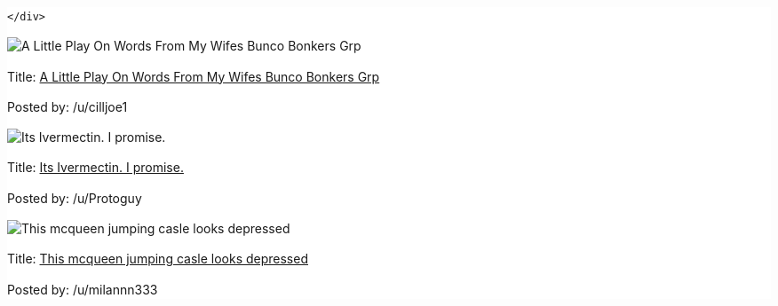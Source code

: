     </div>
  </div>
</div>

<div class="card">
  <div class="card-image">
    <img class="post-img" src="https://i.redd.it/4j4ojnnvo0l71.jpg" alt="A Little Play On Words From My Wifes Bunco Bonkers Grp" title="A Little Play On Words From My Wifes Bunco Bonkers Grp" />
  </div>
  <div class="card-content">
    <div class="media">
      <div class="media-content">
        <p class="title is-4">
           Title: <a href="https://www.reddit.com/r/funnysigns/comments/pgamtt/a_little_play_on_words_from_my_wifes_bunco/">A Little Play On Words From My Wifes Bunco Bonkers Grp</a>
        </p>
        <p class="subtitle is-4">Posted by: /u/cilljoe1</p>
      </div>
    </div>
  </div>
</div>

<div class="card">
  <div class="card-image">
    <img class="post-img" src="https://i.redd.it/w3rdlw1vj0l71.jpg" alt="Its Ivermectin. I promise." title="Its Ivermectin. I promise." />
  </div>
  <div class="card-content">
    <div class="media">
      <div class="media-content">
        <p class="title is-4">
           Title: <a href="https://www.reddit.com/r/Funnypics/comments/pga6s6/its_ivermectin_i_promise/">Its Ivermectin. I promise.</a>
        </p>
        <p class="subtitle is-4">Posted by: /u/Protoguy</p>
      </div>
    </div>
  </div>
</div>

<div class="card">
  <div class="card-image">
    <img class="post-img" src="https://i.redd.it/zem1kdvdm2l71.jpg" alt="This mcqueen jumping casle looks depressed" title="This mcqueen jumping casle looks depressed" />
  </div>
  <div class="card-content">
    <div class="media">
      <div class="media-content">
        <p class="title is-4">
           Title: <a href="https://www.reddit.com/r/CrappyDesign/comments/pgfhr0/this_mcqueen_jumping_casle_looks_depressed/">This mcqueen jumping casle looks depressed</a>
        </p>
        <p class="subtitle is-4">Posted by: /u/milannn333</p>
      </div>
    </div>
  </div>
</div>
